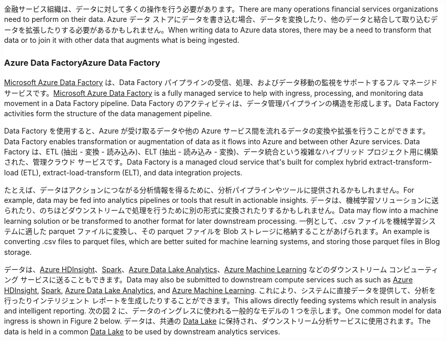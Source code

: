 <span data-ttu-id="e47d8-204">金融サービス組織は、データに対して多くの操作を行う必要があります。</span><span class="sxs-lookup"><span data-stu-id="e47d8-204">There are many operations financial services organizations need to perform on their data.</span></span> <span data-ttu-id="e47d8-205">Azure データ ストアにデータを書き込む場合、データを変換したり、他のデータと結合して取り込むデータを拡張したりする必要があるかもしれません。</span><span class="sxs-lookup"><span data-stu-id="e47d8-205">When writing data to Azure data stores, there may be a need to transform that data or to join it with other data that augments what is being ingested.</span></span>

### <a name="azure-data-factory"></a><span data-ttu-id="e47d8-206">Azure Data Factory</span><span class="sxs-lookup"><span data-stu-id="e47d8-206">Azure Data Factory</span></span>

<span data-ttu-id="e47d8-207">[Microsoft Azure Data Factory](/azure/data-factory/introduction?WT.mc_id=bankdm-docs-dastarr) は、Data Factory パイプラインの受信、処理、およびデータ移動の監視をサポートするフル マネージド サービスです。</span><span class="sxs-lookup"><span data-stu-id="e47d8-207">[Microsoft Azure Data Factory](/azure/data-factory/introduction?WT.mc_id=bankdm-docs-dastarr) is a fully managed service to help with ingress, processing, and monitoring data movement in a Data Factory pipeline.</span></span> <span data-ttu-id="e47d8-208">Data Factory のアクティビティは、データ管理パイプラインの構造を形成します。</span><span class="sxs-lookup"><span data-stu-id="e47d8-208">Data Factory activities form the structure of the data management pipeline.</span></span>

<span data-ttu-id="e47d8-209">Data Factory を使用すると、Azure が受け取るデータや他の Azure サービス間を流れるデータの変換や拡張を行うことができます。</span><span class="sxs-lookup"><span data-stu-id="e47d8-209">Data Factory enables transformation or augmentation of data as it flows into Azure and between other Azure services.</span></span> <span data-ttu-id="e47d8-210">Data Factory は、ETL (抽出 - 変換 - 読み込み)、ELT (抽出 - 読み込み - 変換)、データ統合という複雑なハイブリッド プロジェクト用に構築された、管理クラウド サービスです。</span><span class="sxs-lookup"><span data-stu-id="e47d8-210">Data Factory is a managed cloud service that's built for complex hybrid extract-transform-load (ETL), extract-load-transform (ELT), and data integration projects.</span></span>

<span data-ttu-id="e47d8-211">たとえば、データはアクションにつながる分析情報を得るために、分析パイプラインやツールに提供されるかもしれません。</span><span class="sxs-lookup"><span data-stu-id="e47d8-211">For example, data may be fed into analytics pipelines or tools that result in actionable insights.</span></span> <span data-ttu-id="e47d8-212">データは、機械学習ソリューションに送られたり、のちほどダウンストリームで処理を行うために別の形式に変換されたりするかもしれません。</span><span class="sxs-lookup"><span data-stu-id="e47d8-212">Data may flow into a machine learning solution or be transformed to another format for later downstream processing.</span></span> <span data-ttu-id="e47d8-213">一例として、.csv ファイルを機械学習システムに適した parquet ファイルに変換し、その parquet ファイルを Blob ストレージに格納することがあげられます。</span><span class="sxs-lookup"><span data-stu-id="e47d8-213">An example is converting .csv files to parquet files, which are better suited for machine learning systems, and storing those parquet files in Blog storage.</span></span>

<span data-ttu-id="e47d8-214">データは、[Azure HDInsight](/azure/hdinsight/hadoop/apache-hadoop-introduction?WT.mc_id=bankdm-docs-dastarr)、[Spark](/azure/hdinsight/spark/apache-spark-overview?WT.mc_id=bankdm-docs-dastarr)、[Azure Data Lake Analytics](/azure/data-lake-analytics/data-lake-analytics-overview?WT.mc_id=bankdm-docs-dastarr)、[Azure Machine Learning](/azure/machine-learning/?WT.mc_id=bankdm-docs-dastarr) などのダウンストリーム コンピューティング サービスに送ることもできます。</span><span class="sxs-lookup"><span data-stu-id="e47d8-214">Data may also be submitted to downstream compute services such as such as [Azure HDInsight](/azure/hdinsight/hadoop/apache-hadoop-introduction?WT.mc_id=bankdm-docs-dastarr), [Spark](/azure/hdinsight/spark/apache-spark-overview?WT.mc_id=bankdm-docs-dastarr), [Azure Data Lake Analytics](/azure/data-lake-analytics/data-lake-analytics-overview?WT.mc_id=bankdm-docs-dastarr), and [Azure Machine Learning](/azure/machine-learning/?WT.mc_id=bankdm-docs-dastarr).</span></span> <span data-ttu-id="e47d8-215">これにより、システムに直接データを提供して、分析を行ったりインテリジェント レポートを生成したりすることができます。</span><span class="sxs-lookup"><span data-stu-id="e47d8-215">This allows directly feeding systems which result in analysis and intelligent reporting.</span></span> <span data-ttu-id="e47d8-216">次の図 2 に、データのイングレスに使われる一般的なモデルの 1 つを示します。</span><span class="sxs-lookup"><span data-stu-id="e47d8-216">One common model for data ingress is shown in Figure 2 below.</span></span> <span data-ttu-id="e47d8-217">データは、共通の [Data Lake](/azure/data-lake-store/data-lake-store-overview?WT.mc_id=bankdm-docs-dastarr) に保持され、ダウンストリーム分析サービスに使用されます。</span><span class="sxs-lookup"><span data-stu-id="e47d8-217">The data is held in a common [Data Lake](/azure/data-lake-store/data-lake-store-overview?WT.mc_id=bankdm-docs-dastarr) to be used by downstream analytics services.</span></span>
